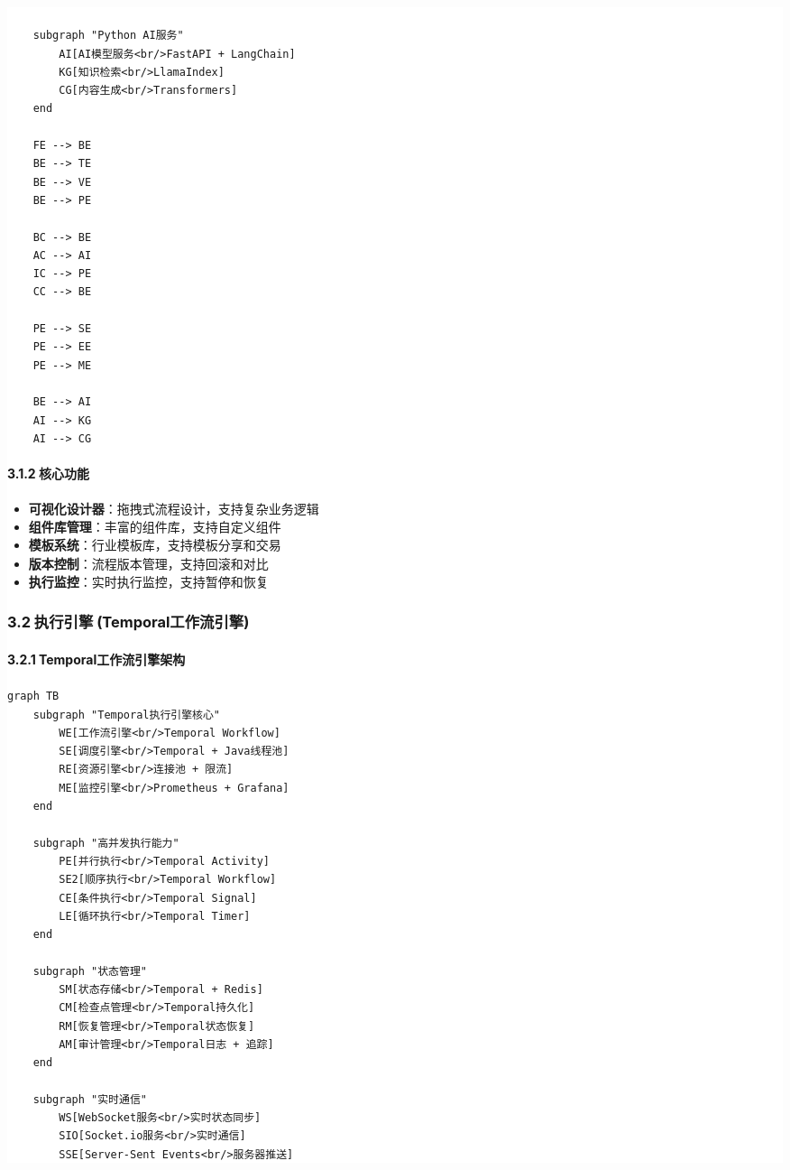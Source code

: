 ```mermaid
    
    subgraph "Python AI服务"
        AI[AI模型服务<br/>FastAPI + LangChain]
        KG[知识检索<br/>LlamaIndex]
        CG[内容生成<br/>Transformers]
    end
    
    FE --> BE
    BE --> TE
    BE --> VE
    BE --> PE
    
    BC --> BE
    AC --> AI
    IC --> PE
    CC --> BE
    
    PE --> SE
    PE --> EE
    PE --> ME
    
    BE --> AI
    AI --> KG
    AI --> CG
```

#### 3.1.2 核心功能
- **可视化设计器**：拖拽式流程设计，支持复杂业务逻辑
- **组件库管理**：丰富的组件库，支持自定义组件
- **模板系统**：行业模板库，支持模板分享和交易
- **版本控制**：流程版本管理，支持回滚和对比
- **执行监控**：实时执行监控，支持暂停和恢复

### 3.2 执行引擎 (Temporal工作流引擎)

#### 3.2.1 Temporal工作流引擎架构
```mermaid
graph TB
    subgraph "Temporal执行引擎核心"
        WE[工作流引擎<br/>Temporal Workflow]
        SE[调度引擎<br/>Temporal + Java线程池]
        RE[资源引擎<br/>连接池 + 限流]
        ME[监控引擎<br/>Prometheus + Grafana]
    end
    
    subgraph "高并发执行能力"
        PE[并行执行<br/>Temporal Activity]
        SE2[顺序执行<br/>Temporal Workflow]
        CE[条件执行<br/>Temporal Signal]
        LE[循环执行<br/>Temporal Timer]
    end
    
    subgraph "状态管理"
        SM[状态存储<br/>Temporal + Redis]
        CM[检查点管理<br/>Temporal持久化]
        RM[恢复管理<br/>Temporal状态恢复]
        AM[审计管理<br/>Temporal日志 + 追踪]
    end
    
    subgraph "实时通信"
        WS[WebSocket服务<br/>实时状态同步]
        SIO[Socket.io服务<br/>实时通信]
        SSE[Server-Sent Events<br/>服务器推送]
```